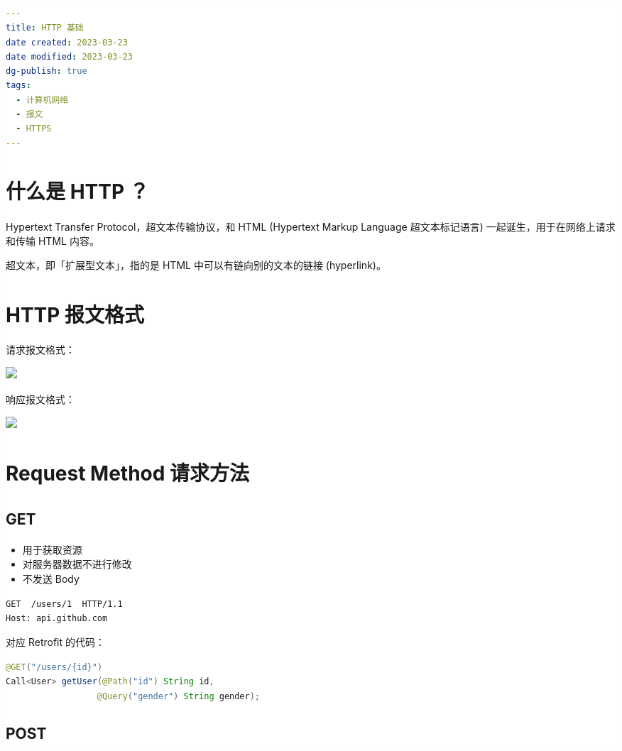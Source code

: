 ```yaml
---
title: HTTP 基础
date created: 2023-03-23
date modified: 2023-03-23
dg-publish: true
tags:
  - 计算机网络
  - 报文
  - HTTPS
---
```

# 什么是 HTTP ？

Hypertext Transfer Protocol，超文本传输协议，和 HTML (Hypertext Markup Language 超文本标记语言) 一起诞生，用于在网络上请求和传输 HTML 内容。

超文本，即「扩展型文本」，指的是 HTML 中可以有链向别的文本的链接 (hyperlink)。

# HTTP 报文格式

请求报文格式：

![](https://my-bucket-1251125515.cos.ap-guangzhou.myqcloud.com/Http/clipboard_20230323_031410.png)

响应报文格式：

![](https://my-bucket-1251125515.cos.ap-guangzhou.myqcloud.com/Http/clipboard_20230323_031414.png)

# Request Method <strong>请求方法 </strong>

## GET

- 用于获取资源
- 对服务器数据不进行修改
- 不发送 Body

```plain text
GET  /users/1  HTTP/1.1
Host: api.github.com
```

对应 Retrofit 的代码：

```java
@GET("/users/{id}")
Call<User> getUser(@Path("id") String id, 
                  @Query("gender") String gender);
```

## POST
